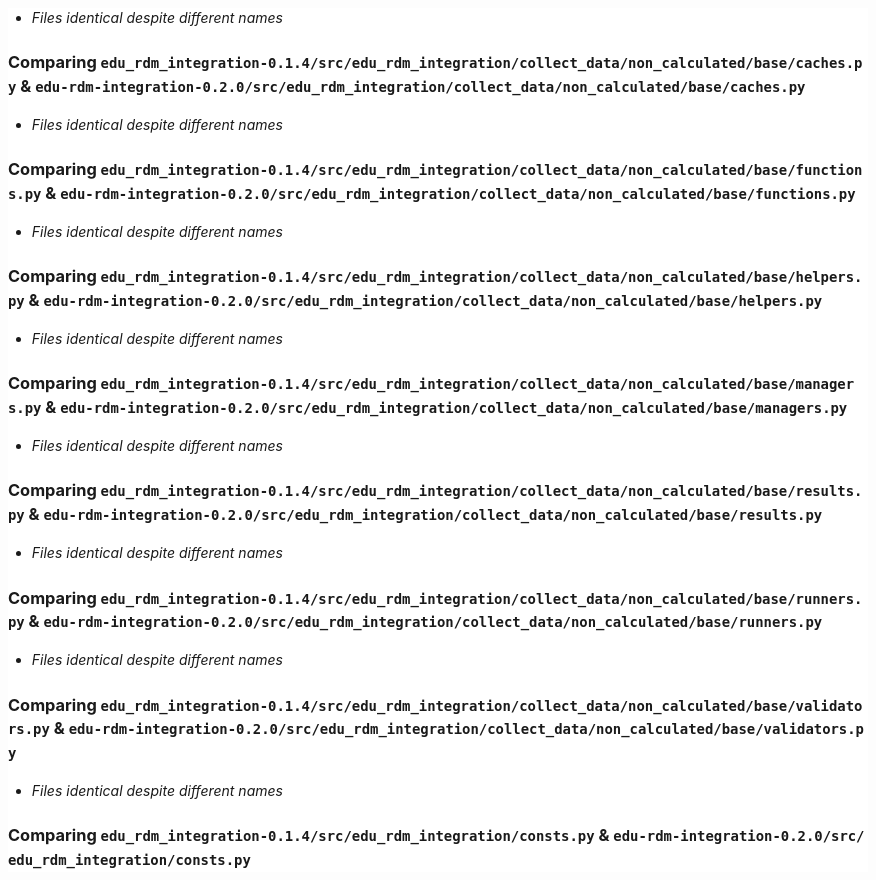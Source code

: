  * *Files identical despite different names*

### Comparing `edu_rdm_integration-0.1.4/src/edu_rdm_integration/collect_data/non_calculated/base/caches.py` & `edu-rdm-integration-0.2.0/src/edu_rdm_integration/collect_data/non_calculated/base/caches.py`

 * *Files identical despite different names*

### Comparing `edu_rdm_integration-0.1.4/src/edu_rdm_integration/collect_data/non_calculated/base/functions.py` & `edu-rdm-integration-0.2.0/src/edu_rdm_integration/collect_data/non_calculated/base/functions.py`

 * *Files identical despite different names*

### Comparing `edu_rdm_integration-0.1.4/src/edu_rdm_integration/collect_data/non_calculated/base/helpers.py` & `edu-rdm-integration-0.2.0/src/edu_rdm_integration/collect_data/non_calculated/base/helpers.py`

 * *Files identical despite different names*

### Comparing `edu_rdm_integration-0.1.4/src/edu_rdm_integration/collect_data/non_calculated/base/managers.py` & `edu-rdm-integration-0.2.0/src/edu_rdm_integration/collect_data/non_calculated/base/managers.py`

 * *Files identical despite different names*

### Comparing `edu_rdm_integration-0.1.4/src/edu_rdm_integration/collect_data/non_calculated/base/results.py` & `edu-rdm-integration-0.2.0/src/edu_rdm_integration/collect_data/non_calculated/base/results.py`

 * *Files identical despite different names*

### Comparing `edu_rdm_integration-0.1.4/src/edu_rdm_integration/collect_data/non_calculated/base/runners.py` & `edu-rdm-integration-0.2.0/src/edu_rdm_integration/collect_data/non_calculated/base/runners.py`

 * *Files identical despite different names*

### Comparing `edu_rdm_integration-0.1.4/src/edu_rdm_integration/collect_data/non_calculated/base/validators.py` & `edu-rdm-integration-0.2.0/src/edu_rdm_integration/collect_data/non_calculated/base/validators.py`

 * *Files identical despite different names*

### Comparing `edu_rdm_integration-0.1.4/src/edu_rdm_integration/consts.py` & `edu-rdm-integration-0.2.0/src/edu_rdm_integration/consts.py`
